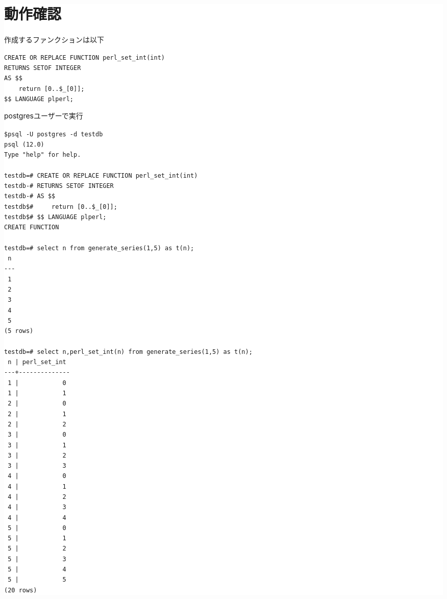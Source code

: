# 動作確認

作成するファンクションは以下
```
CREATE OR REPLACE FUNCTION perl_set_int(int)
RETURNS SETOF INTEGER
AS $$
    return [0..$_[0]];
$$ LANGUAGE plperl;
```

postgresユーザーで実行
```
$psql -U postgres -d testdb
psql (12.0)
Type "help" for help.

testdb=# CREATE OR REPLACE FUNCTION perl_set_int(int)
testdb-# RETURNS SETOF INTEGER
testdb-# AS $$
testdb$#     return [0..$_[0]];
testdb$# $$ LANGUAGE plperl;
CREATE FUNCTION

testdb=# select n from generate_series(1,5) as t(n);
 n
---
 1
 2
 3
 4
 5
(5 rows)

testdb=# select n,perl_set_int(n) from generate_series(1,5) as t(n);
 n | perl_set_int
---+--------------
 1 |            0
 1 |            1
 2 |            0
 2 |            1
 2 |            2
 3 |            0
 3 |            1
 3 |            2
 3 |            3
 4 |            0
 4 |            1
 4 |            2
 4 |            3
 4 |            4
 5 |            0
 5 |            1
 5 |            2
 5 |            3
 5 |            4
 5 |            5
(20 rows)
```
